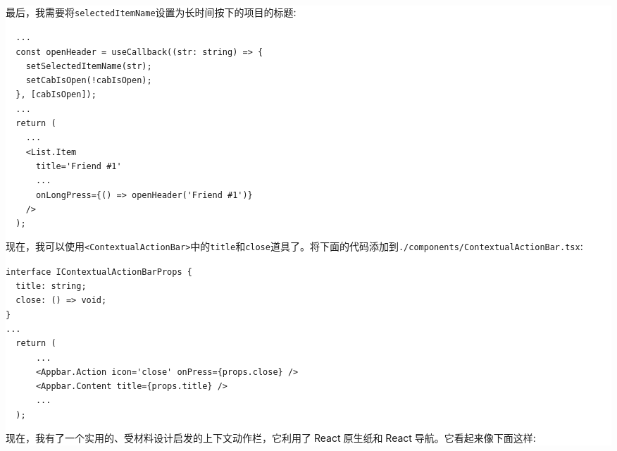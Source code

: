 最后，我需要将`selectedItemName`设置为长时间按下的项目的标题:

```
  ...
  const openHeader = useCallback((str: string) => {
    setSelectedItemName(str);
    setCabIsOpen(!cabIsOpen);
  }, [cabIsOpen]);
  ...
  return (
    ...
    <List.Item
      title='Friend #1'
      ...
      onLongPress={() => openHeader('Friend #1')}
    />
  );

```

现在，我可以使用`<ContextualActionBar>`中的`title`和`close`道具了。将下面的代码添加到`./components/ContextualActionBar.tsx`:

```
interface IContextualActionBarProps {
  title: string;
  close: () => void;
}
...
  return (
      ...
      <Appbar.Action icon='close' onPress={props.close} />
      <Appbar.Content title={props.title} />
      ...
  );

```

现在，我有了一个实用的、受材料设计启发的上下文动作栏，它利用了 React 原生纸和 React 导航。它看起来像下面这样:
